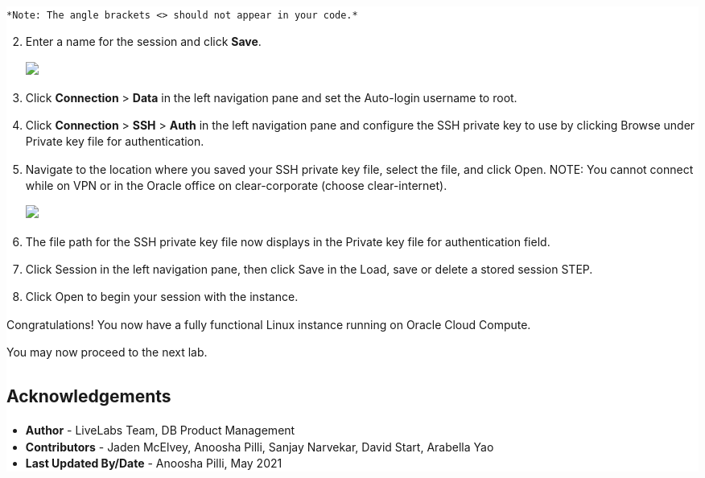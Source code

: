     *Note: The angle brackets <> should not appear in your code.*

2.  Enter a name for the session and click **Save**.

    ![](./images/putty-setup.png " ")

3. Click **Connection** > **Data** in the left navigation pane and set the Auto-login username to root.

4. Click **Connection** > **SSH** > **Auth** in the left navigation pane and configure the SSH private key to use by clicking Browse under Private key file for authentication.

5. Navigate to the location where you saved your SSH private key file, select the file, and click Open.  NOTE:  You cannot connect while on VPN or in the Oracle office on clear-corporate (choose clear-internet).

    ![](./images/putty-auth.png " ")

6. The file path for the SSH private key file now displays in the Private key file for authentication field.

7. Click Session in the left navigation pane, then click Save in the Load, save or delete a stored session STEP.

8. Click Open to begin your session with the instance.

Congratulations!  You now have a fully functional Linux instance running on Oracle Cloud Compute.  

You may now proceed to the next lab.

## Acknowledgements
- **Author** - LiveLabs Team, DB Product Management
- **Contributors** - Jaden McElvey, Anoosha Pilli, Sanjay Narvekar, David Start, Arabella Yao
- **Last Updated By/Date** - Anoosha Pilli, May 2021
